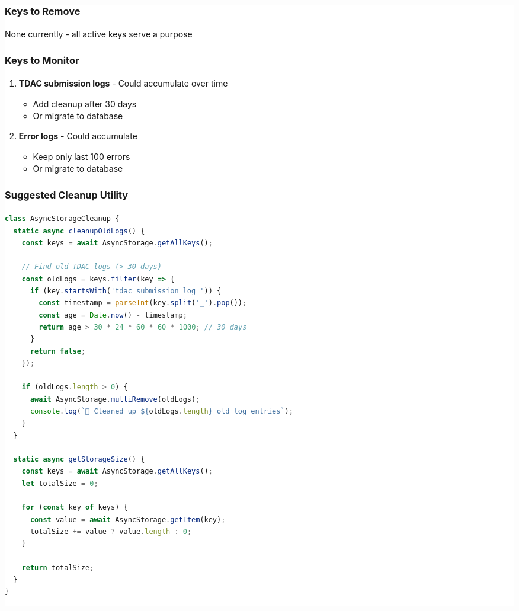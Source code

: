 ### Keys to Remove

None currently - all active keys serve a purpose

### Keys to Monitor

1. **TDAC submission logs** - Could accumulate over time
   - Add cleanup after 30 days
   - Or migrate to database

2. **Error logs** - Could accumulate
   - Keep only last 100 errors
   - Or migrate to database

### Suggested Cleanup Utility

```javascript
class AsyncStorageCleanup {
  static async cleanupOldLogs() {
    const keys = await AsyncStorage.getAllKeys();

    // Find old TDAC logs (> 30 days)
    const oldLogs = keys.filter(key => {
      if (key.startsWith('tdac_submission_log_')) {
        const timestamp = parseInt(key.split('_').pop());
        const age = Date.now() - timestamp;
        return age > 30 * 24 * 60 * 60 * 1000; // 30 days
      }
      return false;
    });

    if (oldLogs.length > 0) {
      await AsyncStorage.multiRemove(oldLogs);
      console.log(`🧹 Cleaned up ${oldLogs.length} old log entries`);
    }
  }

  static async getStorageSize() {
    const keys = await AsyncStorage.getAllKeys();
    let totalSize = 0;

    for (const key of keys) {
      const value = await AsyncStorage.getItem(key);
      totalSize += value ? value.length : 0;
    }

    return totalSize;
  }
}
```

---
